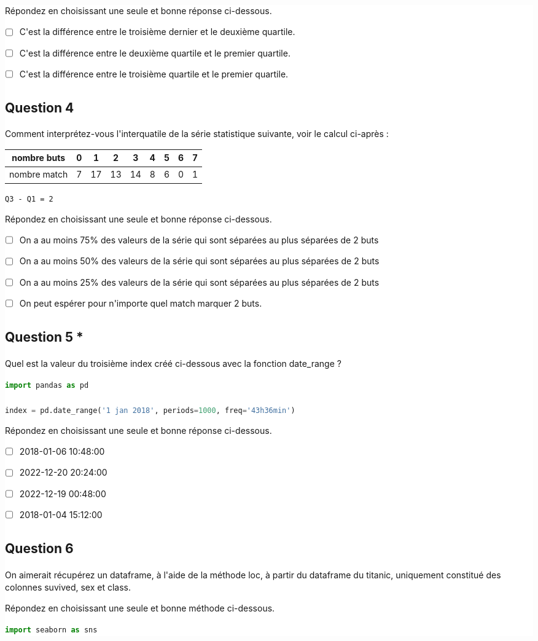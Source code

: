 Répondez en choisissant une seule et bonne réponse ci-dessous.

- [ ] C'est la différence entre le troisième dernier et le deuxième quartile.

- [ ] C'est la différence entre le deuxième quartile et le premier quartile.

- [ ] C'est la différence entre le troisième quartile et le premier quartile.

## Question 4

Comment interprétez-vous l'interquatile de la série statistique suivante, voir le calcul ci-après :

| nombre buts | 0  |  1  | 2  | 3  | 4  | 5 | 6 | 7 |
|-------------|----|-----|--- |----|----|---|---|---|
| nombre match| 7  | 17  | 13 | 14 | 8  | 6 | 0 | 1 |

```txt
Q3 - Q1 = 2
```

Répondez en choisissant une seule et bonne réponse ci-dessous.

- [ ]  On a au moins 75% des valeurs de la série qui sont séparées au plus séparées de 2 buts

- [ ]  On a au moins 50% des valeurs de la série qui sont séparées au plus séparées de 2 buts

- [ ]  On a au moins 25% des valeurs de la série qui sont séparées au plus séparées de 2 buts

- [ ]  On peut espérer pour n'importe quel match marquer 2 buts.

## Question 5 *

Quel est la valeur du troisième index créé ci-dessous avec la fonction date_range ?

```python
import pandas as pd

index = pd.date_range('1 jan 2018', periods=1000, freq='43h36min')
```

Répondez en choisissant une seule et bonne réponse ci-dessous.

- [ ]  2018-01-06 10:48:00

- [ ]  2022-12-20 20:24:00

- [ ]  2022-12-19 00:48:00

- [ ]  2018-01-04 15:12:00


## Question 6

On aimerait récupérez un dataframe, à l'aide de la méthode loc, à partir du dataframe du titanic, uniquement constitué des colonnes suvived, sex et class.

Répondez en choisissant une seule et bonne méthode ci-dessous.

```python
import seaborn as sns

```
